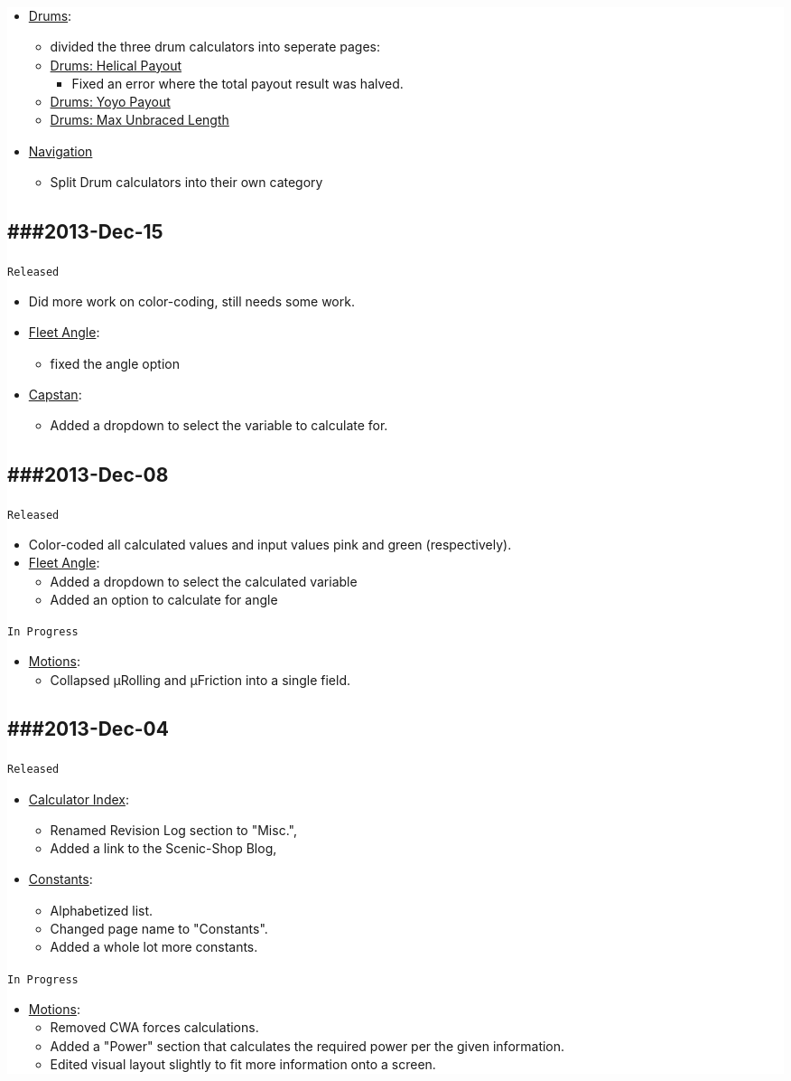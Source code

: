 
* [Drums](https://www.scenic-shop.com/Calculators/): 
    * divided the three drum calculators into seperate pages:
    * [Drums: Helical Payout](https://www.scenic-shop.com/Calculators/drums_helicalpayout.html)
        * Fixed an error where the total payout result was halved.
    * [Drums: Yoyo Payout](https://www.scenic-shop.com/Calculators/drums_yoyopayout.html)
    * [Drums: Max Unbraced Length](https://www.scenic-shop.com/Calculators/drums_unbraced_length.html)


* [Navigation](https://www.scenic-shop.com/Calculators/)
    * Split Drum calculators into their own category

###2013-Dec-15
---

`Released`

* Did more work on color-coding, still needs some work.
* [Fleet Angle](https://www.scenic-shop.com/Calculators/fleet_angle.html): 
    * fixed the angle option

* [Capstan](https://www.scenic-shop.com/Calculators/capstan_holding_force.html): 
    * Added a dropdown to select the variable to calculate for.

###2013-Dec-08
---

`Released`

* Color-coded all calculated values and input values pink and green (respectively).
* [Fleet Angle](https://www.scenic-shop.com/Calculators/fleet_angle.html): 
    * Added a dropdown to select the calculated variable
    * Added an option to calculate for angle

`In Progress`

* [Motions](https://www.scenic-shop.com/Calculators/motions.html):
    * Collapsed &mu;Rolling and &mu;Friction into a single field.


###2013-Dec-04
---

`Released`

* [Calculator Index](https://www.scenic-shop.com/Calculators/): 
    * Renamed Revision Log section to "Misc.",
    * Added a link to the Scenic-Shop Blog,

* [Constants](https://www.scenic-shop.com/Calculators/constants.html):
    * Alphabetized list.
    * Changed page name to "Constants".
    * Added a whole lot more constants.

`In Progress`

* [Motions](https://www.scenic-shop.com/Calculators/motions.html):
    * Removed CWA forces calculations.
    * Added a "Power" section that calculates the required power per the given information.
    * Edited visual layout slightly to fit more information onto a screen.
